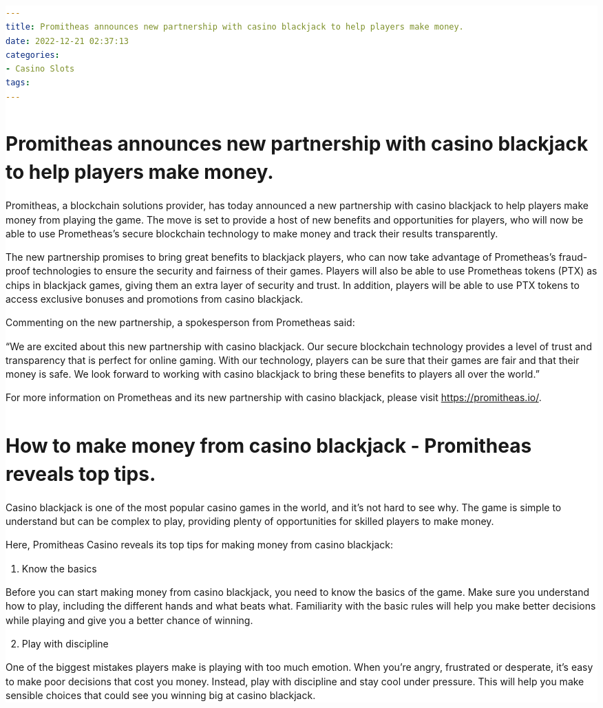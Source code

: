 ```yaml
---
title: Promitheas announces new partnership with casino blackjack to help players make money.
date: 2022-12-21 02:37:13
categories:
- Casino Slots
tags:
---
```



#  Promitheas announces new partnership with casino blackjack to help players make money.

Promitheas, a blockchain solutions provider, has today announced a new partnership with casino blackjack to help players make money from playing the game. The move is set to provide a host of new benefits and opportunities for players, who will now be able to use Prometheas’s secure blockchain technology to make money and track their results transparently.

The new partnership promises to bring great benefits to blackjack players, who can now take advantage of Prometheas’s fraud-proof technologies to ensure the security and fairness of their games. Players will also be able to use Prometheas tokens (PTX) as chips in blackjack games, giving them an extra layer of security and trust. In addition, players will be able to use PTX tokens to access exclusive bonuses and promotions from casino blackjack.

Commenting on the new partnership, a spokesperson from Prometheas said:

“We are excited about this new partnership with casino blackjack. Our secure blockchain technology provides a level of trust and transparency that is perfect for online gaming. With our technology, players can be sure that their games are fair and that their money is safe. We look forward to working with casino blackjack to bring these benefits to players all over the world.”

For more information on Prometheas and its new partnership with casino blackjack, please visit https://promitheas.io/.

#  How to make money from casino blackjack - Promitheas reveals top tips.

Casino blackjack is one of the most popular casino games in the world, and it’s not hard to see why. The game is simple to understand but can be complex to play, providing plenty of opportunities for skilled players to make money.

Here, Promitheas Casino reveals its top tips for making money from casino blackjack:

1. Know the basics

Before you can start making money from casino blackjack, you need to know the basics of the game. Make sure you understand how to play, including the different hands and what beats what. Familiarity with the basic rules will help you make better decisions while playing and give you a better chance of winning.

2. Play with discipline

One of the biggest mistakes players make is playing with too much emotion. When you’re angry, frustrated or desperate, it’s easy to make poor decisions that cost you money. Instead, play with discipline and stay cool under pressure. This will help you make sensible choices that could see you winning big at casino blackjack.
